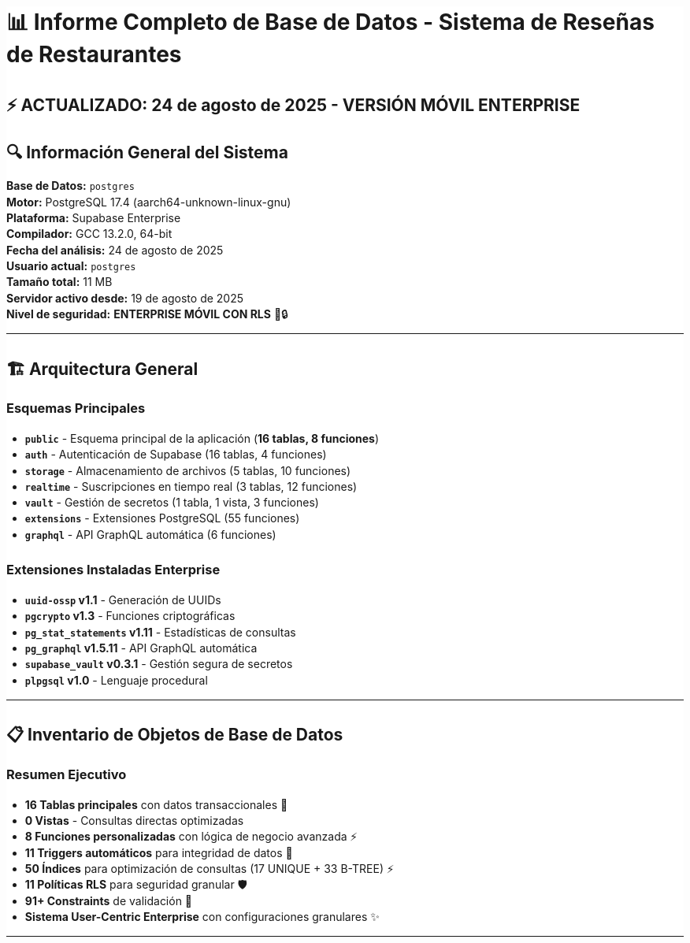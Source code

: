 # 📊 Informe Completo de Base de Datos - Sistema de Reseñas de Restaurantes
## ⚡ ACTUALIZADO: 24 de agosto de 2025 - VERSIÓN MÓVIL ENTERPRISE

## 🔍 **Información General del Sistema**

**Base de Datos:** `postgres`  
**Motor:** PostgreSQL 17.4 (aarch64-unknown-linux-gnu)  
**Plataforma:** Supabase Enterprise  
**Compilador:** GCC 13.2.0, 64-bit  
**Fecha del análisis:** 24 de agosto de 2025  
**Usuario actual:** `postgres`  
**Tamaño total:** 11 MB  
**Servidor activo desde:** 19 de agosto de 2025  
**Nivel de seguridad:** **ENTERPRISE MÓVIL CON RLS** 📱🔒

---

## 🏗️ **Arquitectura General**

### **Esquemas Principales**
- **`public`** - Esquema principal de la aplicación (**16 tablas, 8 funciones**)
- **`auth`** - Autenticación de Supabase (16 tablas, 4 funciones)
- **`storage`** - Almacenamiento de archivos (5 tablas, 10 funciones)
- **`realtime`** - Suscripciones en tiempo real (3 tablas, 12 funciones)
- **`vault`** - Gestión de secretos (1 tabla, 1 vista, 3 funciones)
- **`extensions`** - Extensiones PostgreSQL (55 funciones)
- **`graphql`** - API GraphQL automática (6 funciones)

### **Extensiones Instaladas Enterprise**
- **`uuid-ossp` v1.1** - Generación de UUIDs
- **`pgcrypto` v1.3** - Funciones criptográficas
- **`pg_stat_statements` v1.11** - Estadísticas de consultas
- **`pg_graphql` v1.5.11** - API GraphQL automática
- **`supabase_vault` v0.3.1** - Gestión segura de secretos
- **`plpgsql` v1.0** - Lenguaje procedural

---

## 📋 **Inventario de Objetos de Base de Datos**

### **Resumen Ejecutivo**
- **16 Tablas principales** con datos transaccionales 📱
- **0 Vistas** - Consultas directas optimizadas  
- **8 Funciones personalizadas** con lógica de negocio avanzada ⚡
- **11 Triggers automáticos** para integridad de datos 🔄
- **50 Índices** para optimización de consultas (17 UNIQUE + 33 B-TREE) ⚡
- **11 Políticas RLS** para seguridad granular 🛡️
- **91+ Constraints** de validación 📏
- **Sistema User-Centric Enterprise** con configuraciones granulares ✨

---